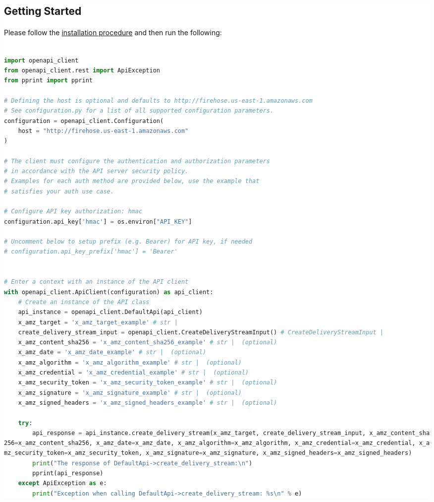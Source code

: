 ## Getting Started

Please follow the [installation procedure](#installation--usage) and then run the following:

```python

import openapi_client
from openapi_client.rest import ApiException
from pprint import pprint

# Defining the host is optional and defaults to http://firehose.us-east-1.amazonaws.com
# See configuration.py for a list of all supported configuration parameters.
configuration = openapi_client.Configuration(
    host = "http://firehose.us-east-1.amazonaws.com"
)

# The client must configure the authentication and authorization parameters
# in accordance with the API server security policy.
# Examples for each auth method are provided below, use the example that
# satisfies your auth use case.

# Configure API key authorization: hmac
configuration.api_key['hmac'] = os.environ["API_KEY"]

# Uncomment below to setup prefix (e.g. Bearer) for API key, if needed
# configuration.api_key_prefix['hmac'] = 'Bearer'


# Enter a context with an instance of the API client
with openapi_client.ApiClient(configuration) as api_client:
    # Create an instance of the API class
    api_instance = openapi_client.DefaultApi(api_client)
    x_amz_target = 'x_amz_target_example' # str | 
    create_delivery_stream_input = openapi_client.CreateDeliveryStreamInput() # CreateDeliveryStreamInput | 
    x_amz_content_sha256 = 'x_amz_content_sha256_example' # str |  (optional)
    x_amz_date = 'x_amz_date_example' # str |  (optional)
    x_amz_algorithm = 'x_amz_algorithm_example' # str |  (optional)
    x_amz_credential = 'x_amz_credential_example' # str |  (optional)
    x_amz_security_token = 'x_amz_security_token_example' # str |  (optional)
    x_amz_signature = 'x_amz_signature_example' # str |  (optional)
    x_amz_signed_headers = 'x_amz_signed_headers_example' # str |  (optional)

    try:
        api_response = api_instance.create_delivery_stream(x_amz_target, create_delivery_stream_input, x_amz_content_sha256=x_amz_content_sha256, x_amz_date=x_amz_date, x_amz_algorithm=x_amz_algorithm, x_amz_credential=x_amz_credential, x_amz_security_token=x_amz_security_token, x_amz_signature=x_amz_signature, x_amz_signed_headers=x_amz_signed_headers)
        print("The response of DefaultApi->create_delivery_stream:\n")
        pprint(api_response)
    except ApiException as e:
        print("Exception when calling DefaultApi->create_delivery_stream: %s\n" % e)

```
